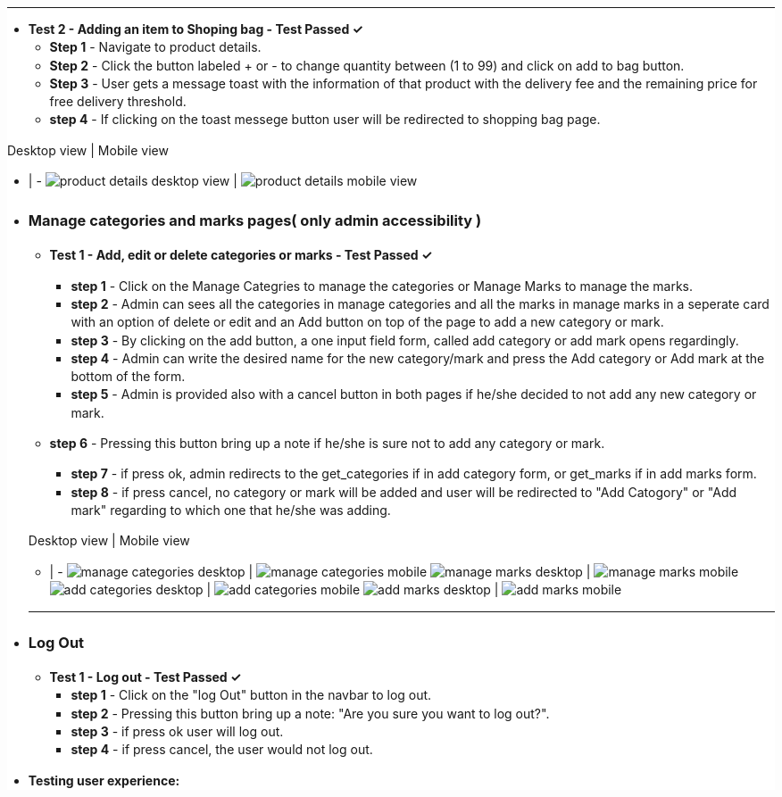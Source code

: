 
---
  - **Test 2 - Adding an item to Shoping bag - Test Passed ✓**
    - **Step 1** - Navigate to product details.
    - **Step 2** - Click the button labeled + or - to change quantity between (1 to 99) and click on add to bag button.
    - **Step 3** - User gets a message toast with the information of that product with the delivery fee and the remaining price for free delivery threshold.
    - **step 4** - If clicking on the toast messege button user will be redirected to shopping bag page.

  Desktop view | Mobile view
  - | -
  ![product details desktop view](static/images/desktop-view-admin.png) | ![product details mobile view](static/images/mobile-view-admin.png)

- ### **Manage categories and marks pages( only admin accessibility )**

  - **Test 1 - Add, edit or delete categories or marks - Test Passed ✓**

    - **step 1** - Click on the Manage Categries to manage the categories or Manage Marks to manage the marks.
    - **step 2** - Admin can sees all the categories in manage categories and all the marks in manage marks in a seperate card with an option of delete or edit and an Add button on top of the page to add a new category or mark.
    - **step 3** - By clicking on the add button, a one input field form, called add category or add mark opens regardingly.
    - **step 4** - Admin can write the desired name for the new category/mark and press the Add category or Add mark at the bottom of the form.
    - **step 5** - Admin is provided also with a cancel button in both pages if he/she decided to not add any new category or mark.
  - **step 6** - Pressing this button bring up a note if he/she is sure not to add any category or mark.
    - **step 7** - if press ok, admin redirects to the get_categories if in add category form, or get_marks if in add marks form.
    - **step 8** - if press cancel, no category or mark will be added and user will be redirected to "Add Catogory" or "Add mark" regarding to which one that he/she was adding.

  Desktop view | Mobile view
  - | -
  ![manage categories desktop](static/images/manage-categories-desktop.png) | ![manage categories mobile](static/images/manage-categories-mobile.png)
  ![manage marks desktop](static/images/manage-marks-desktop.png) | ![manage marks mobile](static/images/manage-marks-mobile.png)
  ![add categories desktop](static/images/add-category-desktop.png) | ![add categories mobile](static/images/add-category-mobile.png)
  ![add marks desktop](static/images/add-mark-desktop.png) | ![add marks mobile](static/images/add-mark-mobile.png)
  ---
- ### **Log Out**

  - **Test 1 - Log out - Test Passed ✓**
    - **step 1** - Click on the "log Out" button in the navbar to log out.
    - **step 2** - Pressing this button bring up a note: "Are you sure you want to log out?".
    - **step 3** - if press ok user will log out.
    - **step 4** - if press cancel, the user would not log out.
- ****Testing user experience:****
